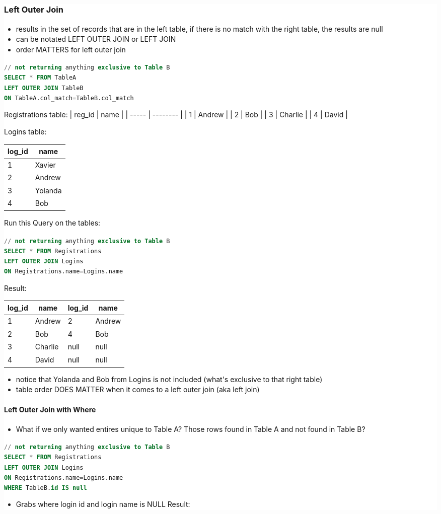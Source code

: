 ### Left Outer Join
- results in the set of records that are in the left table, if there is no match with the right table, the results are null
- can be notated LEFT OUTER JOIN or LEFT JOIN
- order MATTERS for left outer join
```SQL
// not returning anything exclusive to Table B
SELECT * FROM TableA
LEFT OUTER JOIN TableB
ON TableA.col_match=TableB.col_match
```
Registrations table:
| reg_id | name | 
| ----- | -------- |
| 1 | Andrew | 
| 2 | Bob | 
| 3 | Charlie | 
| 4 | David |

Logins table:

| log_id | name | 
| ----- | -------- |
| 1 | Xavier | 
| 2 | Andrew| 
| 3 | Yolanda | 
| 4 | Bob |

Run this Query on the tables:

```SQL
// not returning anything exclusive to Table B
SELECT * FROM Registrations
LEFT OUTER JOIN Logins
ON Registrations.name=Logins.name
```
Result:

| log_id | name | log_id | name | 
| ----- | -------- | ------- | ------- |
| 1 | Andrew | 2 | Andrew | 
| 2 | Bob | 4 | Bob |
| 3 | Charlie | null | null | 
| 4 | David | null | null | 
- notice that Yolanda and Bob from Logins is not included (what's exclusive to that right table)
- table order DOES MATTER when it comes to a left outer join (aka left join)
#### Left Outer Join with Where
- What if we only wanted entires unique to Table A? Those rows found in Table A and not found in Table B?
```SQL
// not returning anything exclusive to Table B
SELECT * FROM Registrations
LEFT OUTER JOIN Logins
ON Registrations.name=Logins.name
WHERE TableB.id IS null
```
- Grabs where login id and login name is NULL
Result: